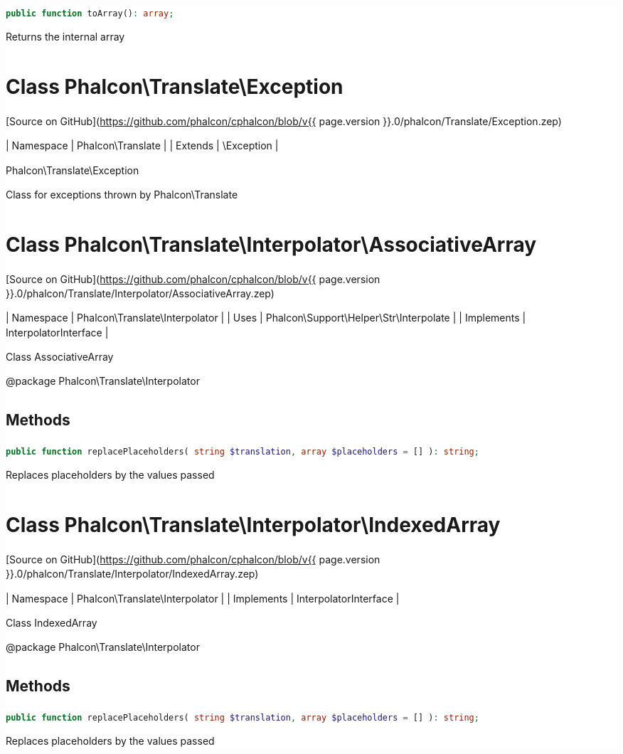 
```php
public function toArray(): array;
```
Returns the internal array




<h1 id="translate-exception">Class Phalcon\Translate\Exception</h1>

[Source on GitHub](https://github.com/phalcon/cphalcon/blob/v{{ page.version }}.0/phalcon/Translate/Exception.zep)

| Namespace  | Phalcon\Translate | | Extends    | \Exception |

Phalcon\Translate\Exception

Class for exceptions thrown by Phalcon\Translate



<h1 id="translate-interpolator-associativearray">Class Phalcon\Translate\Interpolator\AssociativeArray</h1>

[Source on GitHub](https://github.com/phalcon/cphalcon/blob/v{{ page.version }}.0/phalcon/Translate/Interpolator/AssociativeArray.zep)

| Namespace  | Phalcon\Translate\Interpolator | | Uses       | Phalcon\Support\Helper\Str\Interpolate | | Implements | InterpolatorInterface |

Class AssociativeArray

@package Phalcon\Translate\Interpolator


## Methods

```php
public function replacePlaceholders( string $translation, array $placeholders = [] ): string;
```
Replaces placeholders by the values passed




<h1 id="translate-interpolator-indexedarray">Class Phalcon\Translate\Interpolator\IndexedArray</h1>

[Source on GitHub](https://github.com/phalcon/cphalcon/blob/v{{ page.version }}.0/phalcon/Translate/Interpolator/IndexedArray.zep)

| Namespace  | Phalcon\Translate\Interpolator | | Implements | InterpolatorInterface |

Class IndexedArray

@package Phalcon\Translate\Interpolator


## Methods

```php
public function replacePlaceholders( string $translation, array $placeholders = [] ): string;
```
Replaces placeholders by the values passed
